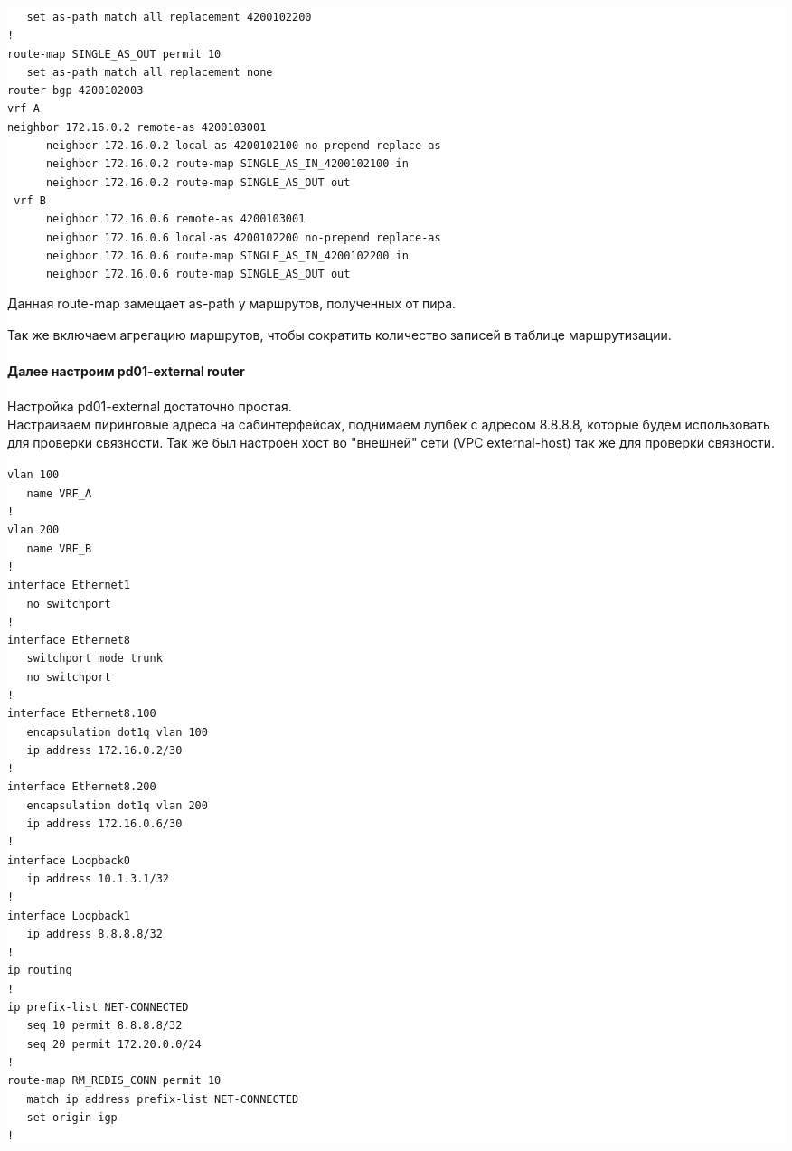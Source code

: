 `````
   set as-path match all replacement 4200102200
!
route-map SINGLE_AS_OUT permit 10
   set as-path match all replacement none
router bgp 4200102003
vrf A
neighbor 172.16.0.2 remote-as 4200103001
      neighbor 172.16.0.2 local-as 4200102100 no-prepend replace-as
      neighbor 172.16.0.2 route-map SINGLE_AS_IN_4200102100 in
      neighbor 172.16.0.2 route-map SINGLE_AS_OUT out
 vrf B
      neighbor 172.16.0.6 remote-as 4200103001
      neighbor 172.16.0.6 local-as 4200102200 no-prepend replace-as
      neighbor 172.16.0.6 route-map SINGLE_AS_IN_4200102200 in
      neighbor 172.16.0.6 route-map SINGLE_AS_OUT out

`````
Данная route-map замещает as-path у маршрутов, полученных от пира.

Так же включаем агрегацию маршрутов, чтобы сократить количество записей в таблице маршрутизации.
#### Далее настроим pd01-external router ####

Настройка pd01-external достаточно простая.  
Настраиваем пиринговые адреса на сабинтерфейсах, поднимаем лупбек с адресом 8.8.8.8, которые будем использовать для проверки связности. Так же был настроен хост во "внешней" сети (VPC external-host) так же для проверки связности.
`````
vlan 100
   name VRF_A
!
vlan 200
   name VRF_B
!
interface Ethernet1
   no switchport
!
interface Ethernet8
   switchport mode trunk
   no switchport
!
interface Ethernet8.100
   encapsulation dot1q vlan 100
   ip address 172.16.0.2/30
!
interface Ethernet8.200
   encapsulation dot1q vlan 200
   ip address 172.16.0.6/30
!
interface Loopback0
   ip address 10.1.3.1/32
!
interface Loopback1
   ip address 8.8.8.8/32
!
ip routing
!
ip prefix-list NET-CONNECTED
   seq 10 permit 8.8.8.8/32
   seq 20 permit 172.20.0.0/24
!
route-map RM_REDIS_CONN permit 10
   match ip address prefix-list NET-CONNECTED
   set origin igp
!
`````